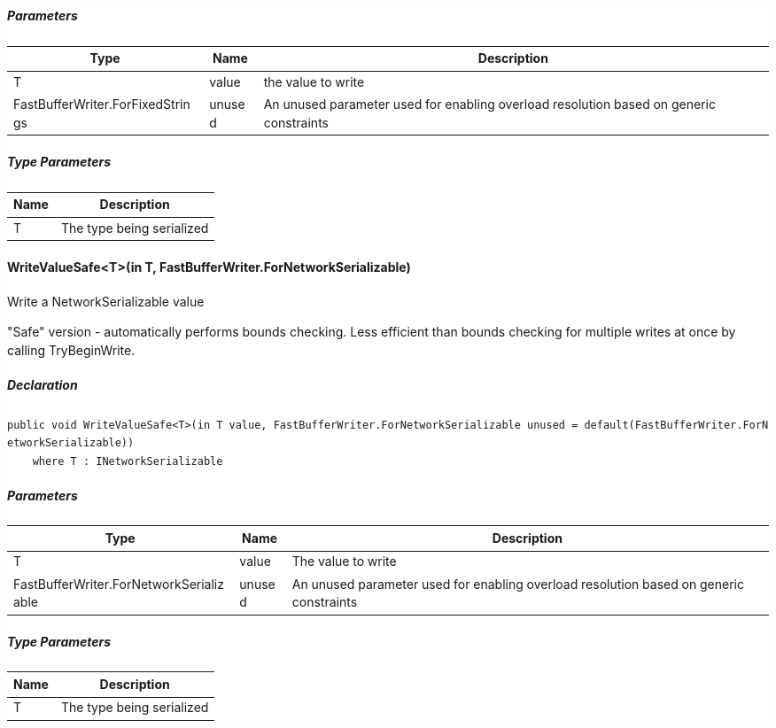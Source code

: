 </div>

##### Parameters

| Type                             | Name   | Description                                                                            |
|----------------------------------|--------|----------------------------------------------------------------------------------------|
| T                                | value  | the value to write                                                                     |
| FastBufferWriter.ForFixedStrings | unused | An unused parameter used for enabling overload resolution based on generic constraints |

##### Type Parameters

| Name | Description               |
|------|---------------------------|
| T    | The type being serialized |

#### WriteValueSafe\<T\>(in T, FastBufferWriter.ForNetworkSerializable)

<div class="markdown level1 summary">

Write a NetworkSerializable value

"Safe" version - automatically performs bounds checking. Less efficient
than bounds checking for multiple writes at once by calling
TryBeginWrite.

</div>

<div class="markdown level1 conceptual">

</div>

##### Declaration

<div class="codewrapper">

``` lang-csharp
public void WriteValueSafe<T>(in T value, FastBufferWriter.ForNetworkSerializable unused = default(FastBufferWriter.ForNetworkSerializable))
    where T : INetworkSerializable
```

</div>

##### Parameters

| Type                                    | Name   | Description                                                                            |
|-----------------------------------------|--------|----------------------------------------------------------------------------------------|
| T                                       | value  | The value to write                                                                     |
| FastBufferWriter.ForNetworkSerializable | unused | An unused parameter used for enabling overload resolution based on generic constraints |

##### Type Parameters

| Name | Description               |
|------|---------------------------|
| T    | The type being serialized |
